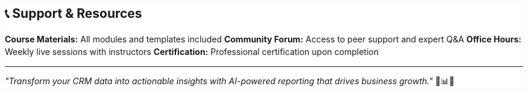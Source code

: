 
## 📞 Support & Resources

**Course Materials:** All modules and templates included
**Community Forum:** Access to peer support and expert Q&A
**Office Hours:** Weekly live sessions with instructors
**Certification:** Professional certification upon completion

---

*"Transform your CRM data into actionable insights with AI-powered reporting that drives business growth."* 🚀📊✨

